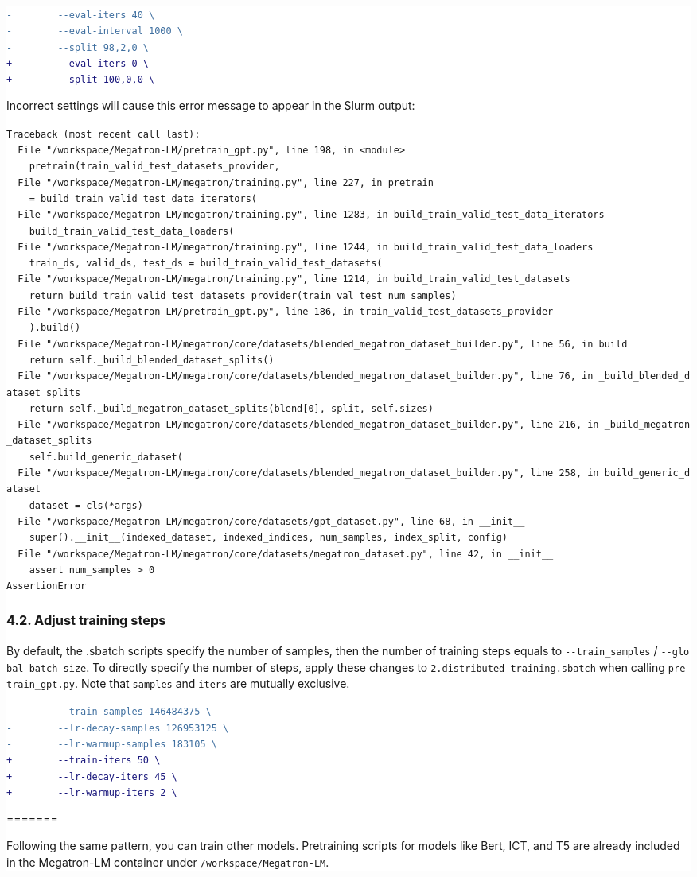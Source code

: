 ```diff
-        --eval-iters 40 \
-        --eval-interval 1000 \
-        --split 98,2,0 \
+        --eval-iters 0 \
+        --split 100,0,0 \
```

Incorrect settings will cause this error message to appear in the Slurm output:

```text
Traceback (most recent call last):
  File "/workspace/Megatron-LM/pretrain_gpt.py", line 198, in <module>
    pretrain(train_valid_test_datasets_provider,
  File "/workspace/Megatron-LM/megatron/training.py", line 227, in pretrain
    = build_train_valid_test_data_iterators(
  File "/workspace/Megatron-LM/megatron/training.py", line 1283, in build_train_valid_test_data_iterators
    build_train_valid_test_data_loaders(
  File "/workspace/Megatron-LM/megatron/training.py", line 1244, in build_train_valid_test_data_loaders
    train_ds, valid_ds, test_ds = build_train_valid_test_datasets(
  File "/workspace/Megatron-LM/megatron/training.py", line 1214, in build_train_valid_test_datasets
    return build_train_valid_test_datasets_provider(train_val_test_num_samples)
  File "/workspace/Megatron-LM/pretrain_gpt.py", line 186, in train_valid_test_datasets_provider
    ).build()
  File "/workspace/Megatron-LM/megatron/core/datasets/blended_megatron_dataset_builder.py", line 56, in build
    return self._build_blended_dataset_splits()
  File "/workspace/Megatron-LM/megatron/core/datasets/blended_megatron_dataset_builder.py", line 76, in _build_blended_dataset_splits
    return self._build_megatron_dataset_splits(blend[0], split, self.sizes)
  File "/workspace/Megatron-LM/megatron/core/datasets/blended_megatron_dataset_builder.py", line 216, in _build_megatron_dataset_splits
    self.build_generic_dataset(
  File "/workspace/Megatron-LM/megatron/core/datasets/blended_megatron_dataset_builder.py", line 258, in build_generic_dataset
    dataset = cls(*args)
  File "/workspace/Megatron-LM/megatron/core/datasets/gpt_dataset.py", line 68, in __init__
    super().__init__(indexed_dataset, indexed_indices, num_samples, index_split, config)
  File "/workspace/Megatron-LM/megatron/core/datasets/megatron_dataset.py", line 42, in __init__
    assert num_samples > 0
AssertionError
```

### 4.2. Adjust training steps

By default, the .sbatch scripts specify the number of samples, then the number of training steps equals to `--train_samples` / `--global-batch-size`. To directly specify the number of steps, apply these changes to `2.distributed-training.sbatch` when calling `pretrain_gpt.py`. Note that `samples` and `iters` are mutually exclusive.

```diff
-        --train-samples 146484375 \
-        --lr-decay-samples 126953125 \
-        --lr-warmup-samples 183105 \
+        --train-iters 50 \
+        --lr-decay-iters 45 \
+        --lr-warmup-iters 2 \
```
=======

Following the same pattern, you can train other models. Pretraining scripts for models like 
Bert, ICT, and T5 are already included in the Megatron-LM container under `/workspace/Megatron-LM`. 
